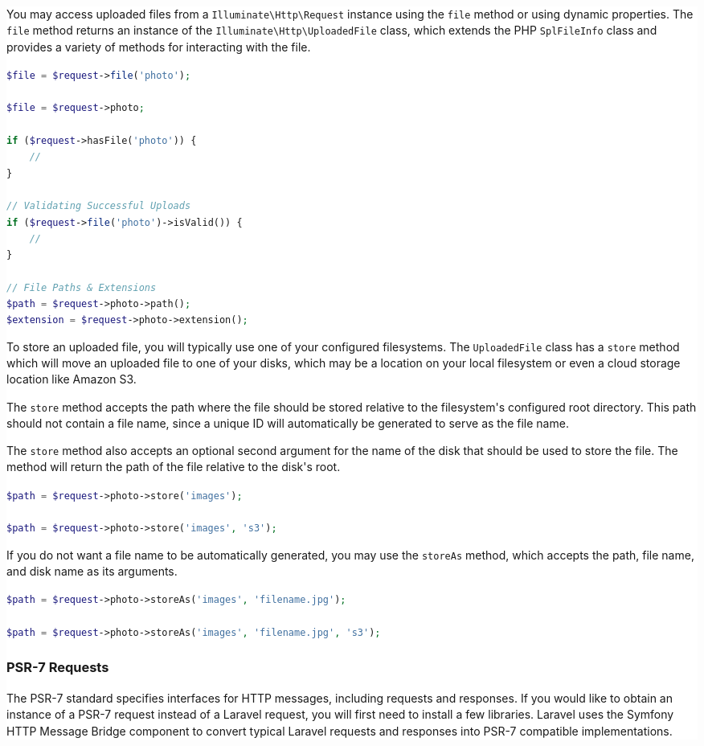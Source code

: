 You may access uploaded files from a `Illuminate\Http\Request` instance using the `file` method or using dynamic properties. The `file` method returns an instance of the `Illuminate\Http\UploadedFile` class, which extends the PHP `SplFileInfo` class and provides a variety of methods for interacting with the file.

```php
$file = $request->file('photo');

$file = $request->photo;

if ($request->hasFile('photo')) {
    //
}

// Validating Successful Uploads
if ($request->file('photo')->isValid()) {
    //
}

// File Paths & Extensions
$path = $request->photo->path();
$extension = $request->photo->extension();
```

To store an uploaded file, you will typically use one of your configured filesystems. The `UploadedFile` class has a `store` method which will move an uploaded file to one of your disks, which may be a location on your local filesystem or even a cloud storage location like Amazon S3.

The `store` method accepts the path where the file should be stored relative to the filesystem's configured root directory. This path should not contain a file name, since a unique ID will automatically be generated to serve as the file name.

The `store` method also accepts an optional second argument for the name of the disk that should be used to store the file. The method will return the path of the file relative to the disk's root.

```php
$path = $request->photo->store('images');

$path = $request->photo->store('images', 's3');
```

If you do not want a file name to be automatically generated, you may use the `storeAs` method, which accepts the path, file name, and disk name as its arguments.

```php
$path = $request->photo->storeAs('images', 'filename.jpg');

$path = $request->photo->storeAs('images', 'filename.jpg', 's3');
```

### PSR-7 Requests

The PSR-7 standard specifies interfaces for HTTP messages, including requests and responses. If you would like to obtain an instance of a PSR-7 request instead of a Laravel request, you will first need to install a few libraries. Laravel uses the Symfony HTTP Message Bridge component to convert typical Laravel requests and responses into PSR-7 compatible implementations.
